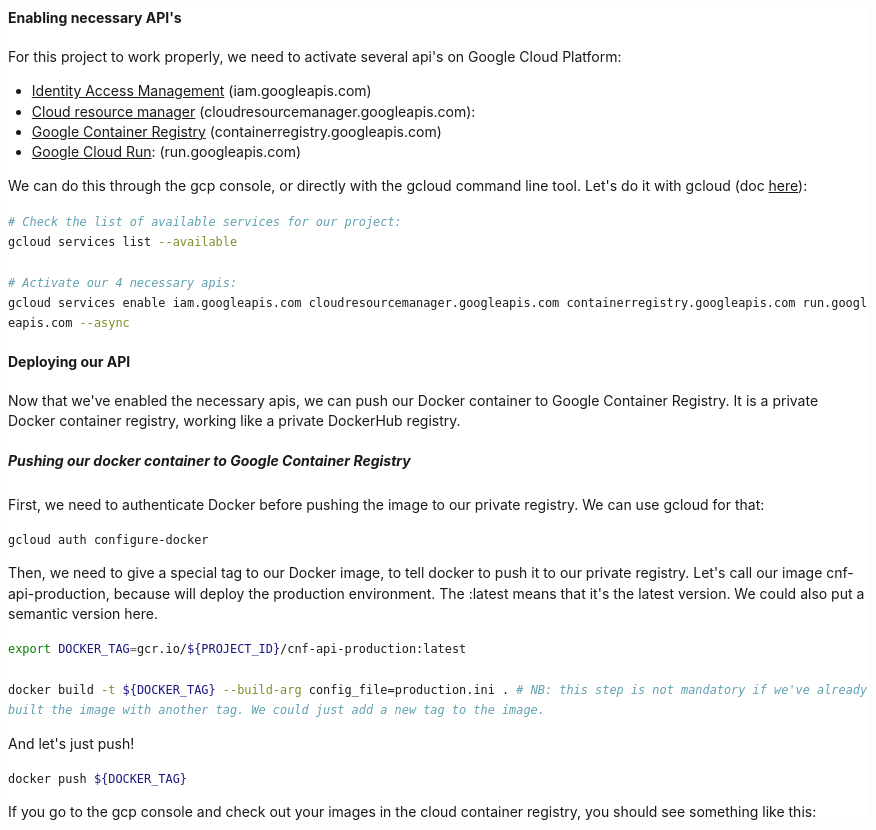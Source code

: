 #### Enabling necessary API's
For this project to work properly, we need to activate several api's on Google Cloud Platform:

- [Identity Access Management](https://cloud.google.com/iam/docs/reference/rest) (iam.googleapis.com)
- [Cloud resource manager](https://cloud.google.com/resource-manager/docs/apis) (cloudresourcemanager.googleapis.com): 
- [Google Container Registry](https://cloud.google.com/container-registry/) (containerregistry.googleapis.com)
- [Google Cloud Run](https://cloud.google.com/run/): (run.googleapis.com)

We can do this through the gcp console, or directly with the gcloud command line tool. Let's do it with gcloud (doc [here](https://cloud.google.com/sdk/gcloud/reference/services/enable)):
```bash
# Check the list of available services for our project:
gcloud services list --available

# Activate our 4 necessary apis:
gcloud services enable iam.googleapis.com cloudresourcemanager.googleapis.com containerregistry.googleapis.com run.googleapis.com --async

```

#### Deploying our API
Now that we've enabled the necessary apis, we can push our Docker container to Google Container Registry. It is a private Docker container registry,
working like a private DockerHub registry.


##### Pushing our docker container to Google Container Registry
First, we need to authenticate Docker before pushing the image to our private registry. We can use gcloud for that: 
```bash
gcloud auth configure-docker
```

Then, we need to give a special tag to our Docker image, to tell docker to push it to our private registry. Let's call our image cnf-api-production,
because  will deploy the production environment. The :latest means that it's the latest version. We could also put a semantic version here.
```bash
export DOCKER_TAG=gcr.io/${PROJECT_ID}/cnf-api-production:latest

docker build -t ${DOCKER_TAG} --build-arg config_file=production.ini . # NB: this step is not mandatory if we've already built the image with another tag. We could just add a new tag to the image.

```

And let's just push!
```bash
docker push ${DOCKER_TAG}
```

If you go to the gcp console and check out your images in the cloud container registry, you should see something like this:
<p align="center">
